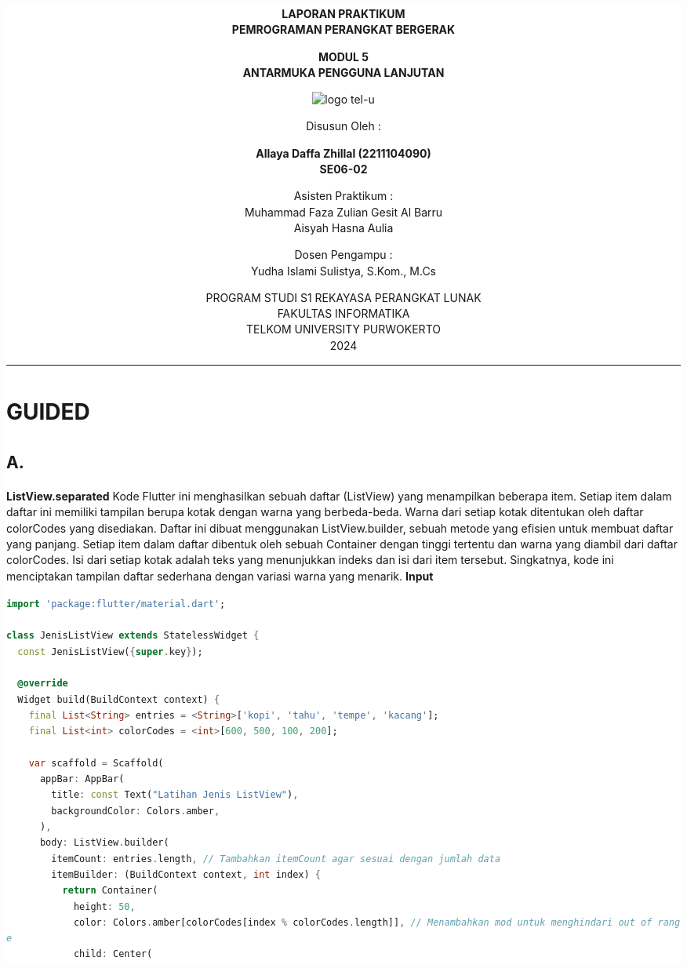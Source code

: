 <div align="center">

**LAPORAN PRAKTIKUM**  
**PEMROGRAMAN PERANGKAT BERGERAK**

**MODUL 5**  
**ANTARMUKA PENGGUNA LANJUTAN**

![logo tel-u](https://github.com/user-attachments/assets/3a44181d-9c92-47f6-8cf0-87755117fd99)

Disusun Oleh :

**Allaya Daffa Zhillal (2211104090)**  
**SE06-02**

Asisten Praktikum :  
Muhammad Faza Zulian Gesit Al Barru  
Aisyah Hasna Aulia

Dosen Pengampu :  
Yudha Islami Sulistya, S.Kom., M.Cs

PROGRAM STUDI S1 REKAYASA PERANGKAT LUNAK  
FAKULTAS INFORMATIKA  
TELKOM UNIVERSITY PURWOKERTO  
2024

</div>

---

# GUIDED

## A. 
**ListView.separated** Kode Flutter ini menghasilkan sebuah daftar (ListView) yang menampilkan beberapa item. Setiap item dalam daftar ini memiliki tampilan berupa kotak dengan warna yang berbeda-beda. Warna dari setiap kotak ditentukan oleh daftar colorCodes yang disediakan. Daftar ini dibuat menggunakan ListView.builder, sebuah metode yang efisien untuk membuat daftar yang panjang. Setiap item dalam daftar dibentuk oleh sebuah Container dengan tinggi tertentu dan warna yang diambil dari daftar colorCodes. Isi dari setiap kotak adalah teks yang menunjukkan indeks dan isi dari item tersebut. Singkatnya, kode ini menciptakan tampilan daftar sederhana dengan variasi warna yang menarik.
**Input**
```dart
import 'package:flutter/material.dart';

class JenisListView extends StatelessWidget {
  const JenisListView({super.key});

  @override
  Widget build(BuildContext context) {
    final List<String> entries = <String>['kopi', 'tahu', 'tempe', 'kacang'];
    final List<int> colorCodes = <int>[600, 500, 100, 200];

    var scaffold = Scaffold(
      appBar: AppBar(
        title: const Text("Latihan Jenis ListView"),
        backgroundColor: Colors.amber,
      ),
      body: ListView.builder(
        itemCount: entries.length, // Tambahkan itemCount agar sesuai dengan jumlah data
        itemBuilder: (BuildContext context, int index) {
          return Container(
            height: 50,
            color: Colors.amber[colorCodes[index % colorCodes.length]], // Menambahkan mod untuk menghindari out of range
            child: Center(
```